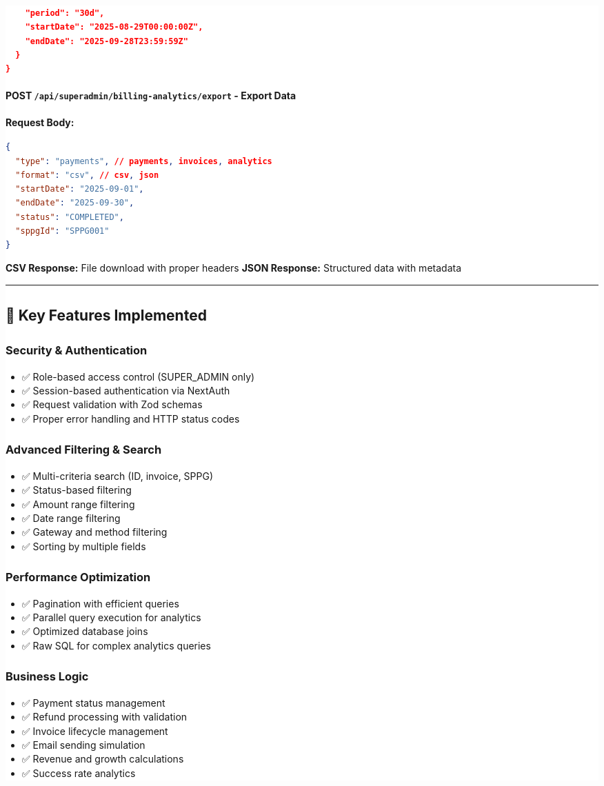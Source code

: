 ```json
    "period": "30d",
    "startDate": "2025-08-29T00:00:00Z",
    "endDate": "2025-09-28T23:59:59Z"
  }
}
```

#### POST `/api/superadmin/billing-analytics/export` - Export Data
**Request Body:**
```json
{
  "type": "payments", // payments, invoices, analytics
  "format": "csv", // csv, json
  "startDate": "2025-09-01",
  "endDate": "2025-09-30",
  "status": "COMPLETED",
  "sppgId": "SPPG001"
}
```

**CSV Response:** File download with proper headers
**JSON Response:** Structured data with metadata

---

## 🎯 Key Features Implemented

### **Security & Authentication**
- ✅ Role-based access control (SUPER_ADMIN only)
- ✅ Session-based authentication via NextAuth
- ✅ Request validation with Zod schemas
- ✅ Proper error handling and HTTP status codes

### **Advanced Filtering & Search**
- ✅ Multi-criteria search (ID, invoice, SPPG)
- ✅ Status-based filtering
- ✅ Amount range filtering
- ✅ Date range filtering
- ✅ Gateway and method filtering
- ✅ Sorting by multiple fields

### **Performance Optimization**
- ✅ Pagination with efficient queries
- ✅ Parallel query execution for analytics
- ✅ Optimized database joins
- ✅ Raw SQL for complex analytics queries

### **Business Logic**
- ✅ Payment status management
- ✅ Refund processing with validation
- ✅ Invoice lifecycle management
- ✅ Email sending simulation
- ✅ Revenue and growth calculations
- ✅ Success rate analytics
